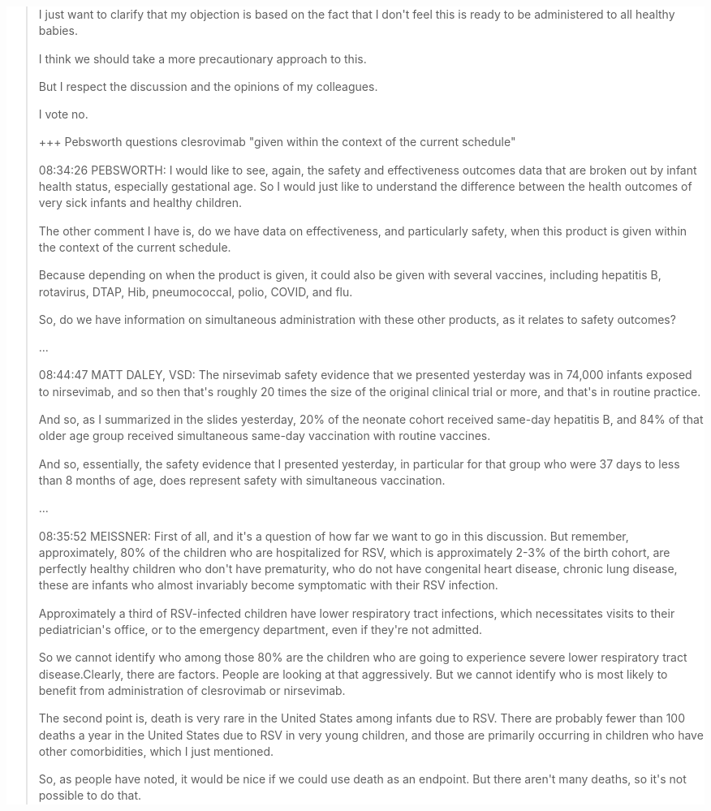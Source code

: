 > I just want to clarify that my objection is based on the fact that I don't feel this is ready to be administered to all healthy babies.
> 
> I think we should take a more precautionary approach to this.
> 
> But I respect the discussion and the opinions of my colleagues. 
> 
> I vote no.
> 
> 
> +++ Pebsworth questions clesrovimab "given within the context of the current schedule"
> 
> 08:34:26 PEBSWORTH: I would like to see, again, the safety and effectiveness outcomes data that are broken out by infant health status, especially gestational age. So I would just like to understand the difference between the health outcomes of very sick infants and healthy children. 
> 
> The other comment I have is, do we have data on effectiveness, and particularly safety, when this product is given within the context of the current schedule.
> 
> Because depending on when the product is given, it could also be given with several vaccines, including hepatitis B, rotavirus, DTAP, Hib, pneumococcal, polio, COVID, and flu. 
> 
> So, do we have information on simultaneous administration with these other products, as it relates to safety outcomes?
> 
> ...
> 
> 08:44:47 MATT DALEY, VSD: The nirsevimab safety evidence that we presented yesterday was in 74,000 infants exposed to nirsevimab, and so then that's roughly 20 times the size of the original clinical trial or more, and that's in routine practice. 
> 
> And so, as I summarized in the slides yesterday, 20% of the neonate cohort received same-day hepatitis B, and 84% of that older age group received simultaneous same-day vaccination with routine vaccines. 
> 
> And so, essentially, the safety evidence that I presented yesterday, in particular for that group who were 37 days to less than 8 months of age, does represent safety with simultaneous vaccination.
> 
> ...
> 
> 08:35:52 MEISSNER: First of all, and it's a question of how far we want to go in this discussion. But remember, approximately, 80% of the children who are hospitalized for RSV, which is approximately 2-3% of the birth cohort, are perfectly healthy children who don't have prematurity, who do not have congenital heart disease, chronic lung disease, these are infants who almost invariably become symptomatic with their RSV infection. 
> 
> Approximately a third of RSV-infected children have lower respiratory tract infections, which necessitates visits to their pediatrician's office, or to the emergency department, even if they're not admitted. 
> 
> So we cannot identify who among those 80% are the children who are going to experience severe lower respiratory tract disease.Clearly, there are factors. People are looking at that aggressively. But we cannot identify who is most likely to benefit from administration of clesrovimab or nirsevimab. 
> 
> The second point is, death is very rare in the United States among infants due to RSV. There are probably fewer than 100 deaths a year in the United States due to RSV in very young children, and those are primarily occurring in children who have other comorbidities, which I just mentioned.
> 
> So, as people have noted, it would be nice if we could use death as an endpoint. But there aren't many deaths, so it's not possible to do that. 
> 